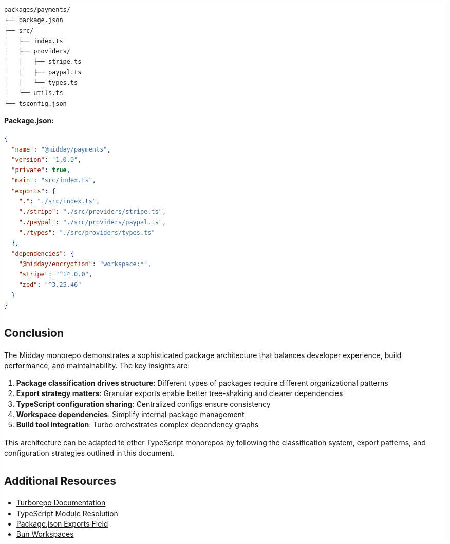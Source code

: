 ```
packages/payments/
├── package.json
├── src/
│   ├── index.ts
│   ├── providers/
│   │   ├── stripe.ts
│   │   ├── paypal.ts
│   │   └── types.ts
│   └── utils.ts
└── tsconfig.json
```

**Package.json:**
```json
{
  "name": "@midday/payments",
  "version": "1.0.0",
  "private": true,
  "main": "src/index.ts",
  "exports": {
    ".": "./src/index.ts",
    "./stripe": "./src/providers/stripe.ts",
    "./paypal": "./src/providers/paypal.ts",
    "./types": "./src/providers/types.ts"
  },
  "dependencies": {
    "@midday/encryption": "workspace:*",
    "stripe": "^14.0.0",
    "zod": "^3.25.46"
  }
}
```

## Conclusion

The Midday monorepo demonstrates a sophisticated package architecture that balances developer experience, build performance, and maintainability. The key insights are:

1. **Package classification drives structure**: Different types of packages require different organizational patterns
2. **Export strategy matters**: Granular exports enable better tree-shaking and clearer dependencies
3. **TypeScript configuration sharing**: Centralized configs ensure consistency
4. **Workspace dependencies**: Simplify internal package management
5. **Build tool integration**: Turbo orchestrates complex dependency graphs

This architecture can be adapted to other TypeScript monorepos by following the classification system, export patterns, and configuration strategies outlined in this document.

## Additional Resources

- [Turborepo Documentation](https://turbo.build/repo/docs)
- [TypeScript Module Resolution](https://www.typescriptlang.org/docs/handbook/module-resolution.html)
- [Package.json Exports Field](https://nodejs.org/api/packages.html#exports)
- [Bun Workspaces](https://bun.sh/docs/install/workspaces)
